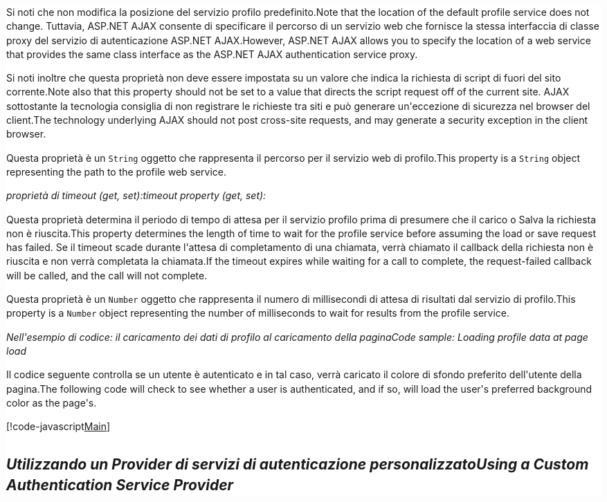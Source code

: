 <span data-ttu-id="40eab-352">Si noti che non modifica la posizione del servizio profilo predefinito.</span><span class="sxs-lookup"><span data-stu-id="40eab-352">Note that the location of the default profile service does not change.</span></span> <span data-ttu-id="40eab-353">Tuttavia, ASP.NET AJAX consente di specificare il percorso di un servizio web che fornisce la stessa interfaccia di classe proxy del servizio di autenticazione ASP.NET AJAX.</span><span class="sxs-lookup"><span data-stu-id="40eab-353">However, ASP.NET AJAX allows you to specify the location of a web service that provides the same class interface as the ASP.NET AJAX authentication service proxy.</span></span>

<span data-ttu-id="40eab-354">Si noti inoltre che questa proprietà non deve essere impostata su un valore che indica la richiesta di script di fuori del sito corrente.</span><span class="sxs-lookup"><span data-stu-id="40eab-354">Note also that this property should not be set to a value that directs the script request off of the current site.</span></span> <span data-ttu-id="40eab-355">AJAX sottostante la tecnologia consiglia di non registrare le richieste tra siti e può generare un'eccezione di sicurezza nel browser del client.</span><span class="sxs-lookup"><span data-stu-id="40eab-355">The technology underlying AJAX should not post cross-site requests, and may generate a security exception in the client browser.</span></span>

<span data-ttu-id="40eab-356">Questa proprietà è un `String` oggetto che rappresenta il percorso per il servizio web di profilo.</span><span class="sxs-lookup"><span data-stu-id="40eab-356">This property is a `String` object representing the path to the profile web service.</span></span>

<span data-ttu-id="40eab-357">*proprietà di timeout (get, set):*</span><span class="sxs-lookup"><span data-stu-id="40eab-357">*timeout property (get, set):*</span></span>

<span data-ttu-id="40eab-358">Questa proprietà determina il periodo di tempo di attesa per il servizio profilo prima di presumere che il carico o Salva la richiesta non è riuscita.</span><span class="sxs-lookup"><span data-stu-id="40eab-358">This property determines the length of time to wait for the profile service before assuming the load or save request has failed.</span></span> <span data-ttu-id="40eab-359">Se il timeout scade durante l'attesa di completamento di una chiamata, verrà chiamato il callback della richiesta non è riuscita e non verrà completata la chiamata.</span><span class="sxs-lookup"><span data-stu-id="40eab-359">If the timeout expires while waiting for a call to complete, the request-failed callback will be called, and the call will not complete.</span></span>

<span data-ttu-id="40eab-360">Questa proprietà è un `Number` oggetto che rappresenta il numero di millisecondi di attesa di risultati dal servizio di profilo.</span><span class="sxs-lookup"><span data-stu-id="40eab-360">This property is a `Number` object representing the number of milliseconds to wait for results from the profile service.</span></span>

<span data-ttu-id="40eab-361">*Nell'esempio di codice: il caricamento dei dati di profilo al caricamento della pagina*</span><span class="sxs-lookup"><span data-stu-id="40eab-361">*Code sample: Loading profile data at page load*</span></span>

<span data-ttu-id="40eab-362">Il codice seguente controlla se un utente è autenticato e in tal caso, verrà caricato il colore di sfondo preferito dell'utente della pagina.</span><span class="sxs-lookup"><span data-stu-id="40eab-362">The following code will check to see whether a user is authenticated, and if so, will load the user's preferred background color as the page's.</span></span>

[!code-javascript[Main](understanding-asp-net-ajax-authentication-and-profile-application-services/samples/sample12.js)]

## <a name="using-a-custom-authentication-service-provider"></a><span data-ttu-id="40eab-363">*Utilizzando un Provider di servizi di autenticazione personalizzato*</span><span class="sxs-lookup"><span data-stu-id="40eab-363">*Using a Custom Authentication Service Provider*</span></span>
